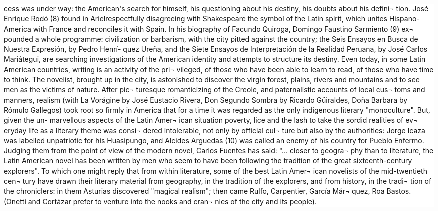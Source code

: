 cess was under way: the American's
search for himself, his questioning about
his destiny, his doubts about his defini¬
tion. José Enrique Rodó (8) found in
Arielrespectfully disagreeing with
Shakespeare the symbol of the Latin
spirit, which unites Hispano-America
with France and reconciles it with Spain.
In his biography of Facundo Quiroga,
Domingo Faustino Sarmiento (9) ex¬
pounded a whole programme: civilization
or barbarism, with the city pitted against
the country; the Seis Ensayos en Busca
de Nuestra Expresión, by Pedro Henrí-
quez Ureña, and the Siete Ensayos de
Interpretación de la Realidad Peruana,
by José Carlos Mariátegui, are searching
investigations of the American identity
and attempts to structure its destiny.
Even today, in some Latin American
countries, writing is an activity of the pri¬
vileged, of those who have been able to
learn to read, of those who have time to
think. The novelist, brought up in the city,
is astonished to discover the virgin forest,
plains, rivers and mountains and to see
men as the victims of nature. After pic¬
turesque romanticizing of the Creole,
and paternalistic accounts of local cus¬
toms and manners, realism (with La
Vorágine by José Eustacio Rivera, Don
Segundo Sombra by Ricardo Güiraldes,
Doña Barbara by Rómulo Gallegos) took
root so firmly in America that for a time it
was regarded as the only indigenous
literary "monoculture". But, given the un-
marvellous aspects of the Latin Amer¬
ican situation poverty, lice and the
lash to take the sordid realities of ev¬
eryday life as a literary theme was consi¬
dered intolerable, not only by official cul¬
ture but also by the authorities: Jorge
Icaza was labelled unpatriotic for his
Huasipungo, and Alcides Arguedas (10)
was called an enemy of his country for
Pueblo Enfermo. Judging them from the
point of view of the modern novel, Carlos
Fuentes has said: "... closer to geogra¬
phy than to literature, the Latin American
novel has been written by men who seem
to have been following the tradition of the
great sixteenth-century explorers". To
which one might reply that from within
literature, some of the best Latin Amer¬
ican novelists of the mid-twentieth cen¬
tury have drawn their literary material
from geography, in the tradition of the
explorers, and from history, in the tradi¬
tion of the chroniclers: in them Asturias
discovered "magical realism"; then
came Rulfo, Carpentier, García Már¬
quez, Roa Bastos. (Onetti and Cortázar
prefer to venture into the nooks and cran¬
nies of the city and its people).